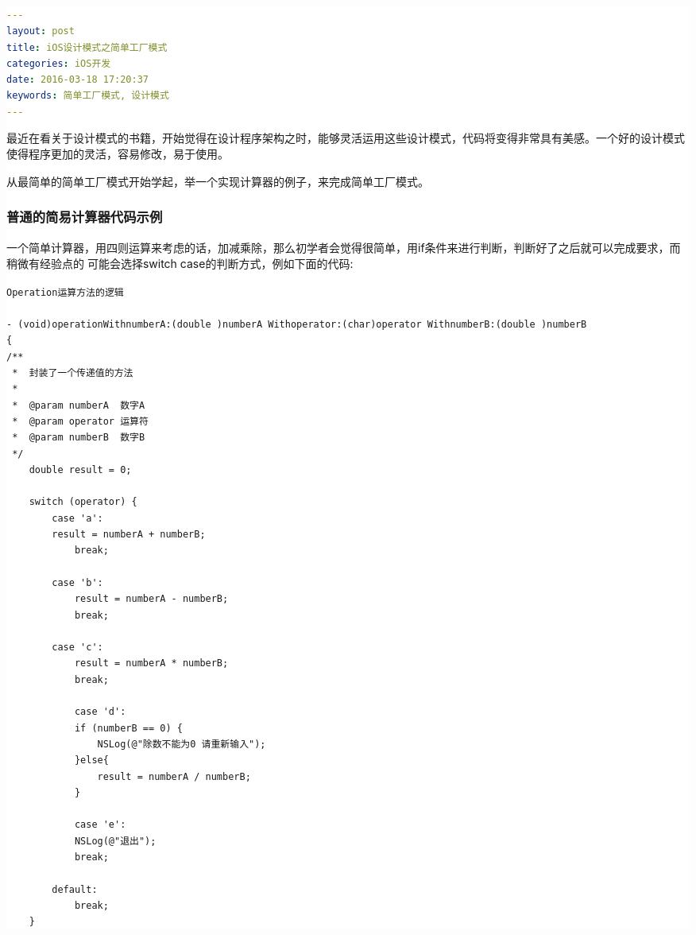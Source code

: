 ```yaml
---
layout: post
title: iOS设计模式之简单工厂模式
categories: iOS开发
date: 2016-03-18 17:20:37
keywords: 简单工厂模式, 设计模式
---
```


最近在看关于设计模式的书籍，开始觉得在设计程序架构之时，能够灵活运用这些设计模式，代码将变得非常具有美感。一个好的设计模式使得程序更加的灵活，容易修改，易于使用。

从最简单的简单工厂模式开始学起，举一个实现计算器的例子，来完成简单工厂模式。



### 普通的简易计算器代码示例
一个简单计算器，用四则运算来考虑的话，加减乘除，那么初学者会觉得很简单，用if条件来进行判断，判断好了之后就可以完成要求，而稍微有经验点的 可能会选择switch case的判断方式，例如下面的代码:

```objc
Operation运算方法的逻辑

- (void)operationWithnumberA:(double )numberA Withoperator:(char)operator WithnumberB:(double )numberB
{
/**
 *  封装了一个传递值的方法
 *
 *  @param numberA  数字A
 *  @param operator 运算符
 *  @param numberB  数字B
 */
    double result = 0;
    
    switch (operator) {
        case 'a':
        result = numberA + numberB;
            break;
            
        case 'b':
            result = numberA - numberB;
            break;
            
        case 'c':
            result = numberA * numberB;
            break;
            
            case 'd':
            if (numberB == 0) {
                NSLog(@"除数不能为0 请重新输入");
            }else{
                result = numberA / numberB;
            }
            
            case 'e':
            NSLog(@"退出");
            break;
            
        default:
            break;
    }

```
